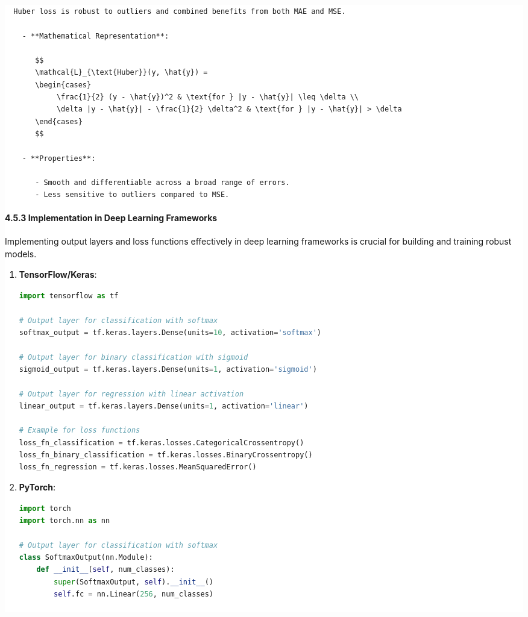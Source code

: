       Huber loss is robust to outliers and combined benefits from both MAE and MSE.
            
        - **Mathematical Representation**:

           $$
           \mathcal{L}_{\text{Huber}}(y, \hat{y}) = 
           \begin{cases} 
                \frac{1}{2} (y - \hat{y})^2 & \text{for } |y - \hat{y}| \leq \delta \\ 
                \delta |y - \hat{y}| - \frac{1}{2} \delta^2 & \text{for } |y - \hat{y}| > \delta 
           \end{cases}
           $$
       
        - **Properties**:
          
           - Smooth and differentiable across a broad range of errors.
           - Less sensitive to outliers compared to MSE.

#### 4.5.3 Implementation in Deep Learning Frameworks

Implementing output layers and loss functions effectively in deep learning frameworks is crucial for building and training robust models.

1. **TensorFlow/Keras**:
    ```python
    import tensorflow as tf

    # Output layer for classification with softmax
    softmax_output = tf.keras.layers.Dense(units=10, activation='softmax')

    # Output layer for binary classification with sigmoid
    sigmoid_output = tf.keras.layers.Dense(units=1, activation='sigmoid')

    # Output layer for regression with linear activation
    linear_output = tf.keras.layers.Dense(units=1, activation='linear')

    # Example for loss functions
    loss_fn_classification = tf.keras.losses.CategoricalCrossentropy()
    loss_fn_binary_classification = tf.keras.losses.BinaryCrossentropy()
    loss_fn_regression = tf.keras.losses.MeanSquaredError()
    ```

2. **PyTorch**:
    ```python
    import torch
    import torch.nn as nn

    # Output layer for classification with softmax
    class SoftmaxOutput(nn.Module):
        def __init__(self, num_classes):
            super(SoftmaxOutput, self).__init__()
            self.fc = nn.Linear(256, num_classes)
        